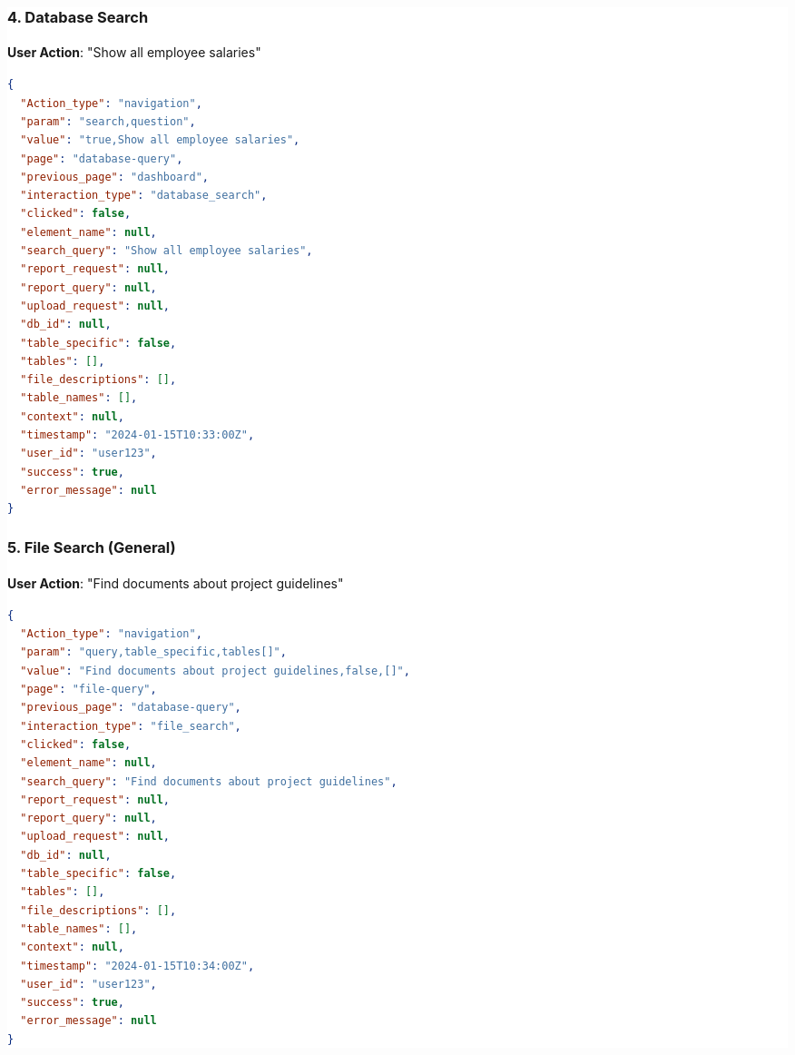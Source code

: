 ### 4. Database Search
**User Action**: "Show all employee salaries"

```json
{
  "Action_type": "navigation",
  "param": "search,question",
  "value": "true,Show all employee salaries",
  "page": "database-query",
  "previous_page": "dashboard",
  "interaction_type": "database_search",
  "clicked": false,
  "element_name": null,
  "search_query": "Show all employee salaries",
  "report_request": null,
  "report_query": null,
  "upload_request": null,
  "db_id": null,
  "table_specific": false,
  "tables": [],
  "file_descriptions": [],
  "table_names": [],
  "context": null,
  "timestamp": "2024-01-15T10:33:00Z",
  "user_id": "user123",
  "success": true,
  "error_message": null
}
```

### 5. File Search (General)
**User Action**: "Find documents about project guidelines"

```json
{
  "Action_type": "navigation",
  "param": "query,table_specific,tables[]",
  "value": "Find documents about project guidelines,false,[]",
  "page": "file-query",
  "previous_page": "database-query",
  "interaction_type": "file_search",
  "clicked": false,
  "element_name": null,
  "search_query": "Find documents about project guidelines",
  "report_request": null,
  "report_query": null,
  "upload_request": null,
  "db_id": null,
  "table_specific": false,
  "tables": [],
  "file_descriptions": [],
  "table_names": [],
  "context": null,
  "timestamp": "2024-01-15T10:34:00Z",
  "user_id": "user123",
  "success": true,
  "error_message": null
}
```

